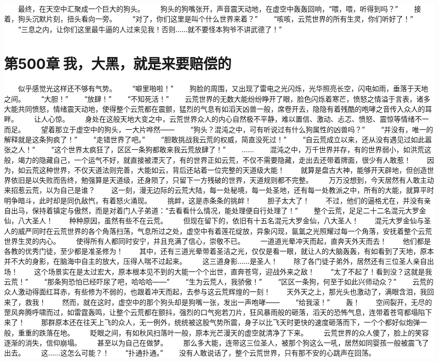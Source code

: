 　　最终，在天空中汇聚成一个巨大的狗头。
　　狗头的狗嘴张开，声音震天动地，在虚空中轰轰回响，“喂，喂，听得到吗？”
　　接着，狗头沉默片刻，扭头看向一旁。
　　“对了，你们这里是叫个什么世界来着？”
　　“咳咳，云荒世界的所有生灵，你们听好了！”
　　“三息之内，让你们这里最牛逼的人过来见我！否则……就不要怪本狗爷不讲武德了！”


# 第500章 我，大黑，就是来要赔偿的
　　似乎感觉光这样还不够有气势。
　　“噼里啪啦！”
　　狗脸的周围，又出现了雷电之光闪烁，光华照亮长空，闪电如雨，垂落于天地之间。
　　“大胆！”
　　“放肆！”
　　“不知死活！”
　　云荒世界的无数大能纷纷睁开了眼，脸色闪烁着寒芒，愤怒之情溢于言表，诸多大能共同愤怒，情绪震天动地，使得整个云荒都在震颤，猛烈的气息有如滔天凶兽一般，席卷开去，隐隐有着残酷的咆哮之音传入众人的耳畔。
　　让人心惊。
　　身处在这般天地大变之中，云荒世界众人的内心自然极不平静，难以置信、激动、忐忑、愤怒、震惊等情绪不一而足。
　　望着那立于虚空中的狗头，一大片哗然——
　　“狗头？混沌之中，可有听说过有什么狗属性的凶兽吗？”
　　“并没有，唯一的解释就是这条狗疯了！”
　　“走错世界了吧。”
　　“胆敢挑战我云荒的权威，简直没死过！”
　　“自云荒成立以来，还从没有遇见过如此嚣张之人！”
　　“这个世界太疯狂了，区区一条狗都敢来我云荒放肆了！”
　　……
　　混沌之中，万千世界并存，有的世界弱小，如洪荒这般，竭力的隐藏自己，一个运气不好，就直接被湮灭了，有的世界正如云荒，不仅不需要隐藏，走出去还带着牌面，很少有人敢惹！
　　因为，如云荒这种世界，不仅天道法则完善，大能如云，背后还站着一位完整的天道级大能！
　　就算是盘古大神，能够开天辟地，但创造世界依旧是以失败而告终，勉强算是天道级，还身陨了，只留下一方残破的世界，天道规则都不完整。
　　万万没想到，今天居然有人敢主动来招惹云荒，以为自己是谁？
　　这一刻，漫无边际的云荒大陆，每一处秘境，每一处圣地，还有每一处教派之中，所有的大能，就算平时明争暗斗，此时却是同仇敌忾，有着怒火涌现。
　　挑衅，这是赤条条的挑衅！
　　胆子太大了！
　　不过，他们的逼格尤在，并没有亲自出马，保持着镇定与傲然，而是对着门人子弟道：“去看看什么情况，能处理便自行处理了！”
　　整个云荒，足足二十二名混元大罗金仙，八大圣人！
　　种种原因，虽然有些不在云荒。
　　但现在留下的，依旧有十五名混元大罗金仙，八大圣人！
　　混元大罗金仙与圣人的威严同时在云荒世界的各个角落扫荡，气息所过之处，虚空中有着莲花绽放，异象闪现，氤氲之光照耀过每一个角落，安抚着整个云荒世界生灵的内心。
　　使得所有人都同时安宁，并且充满了信心，崇敬不已。
　　一道道光晕冲天而起，直奔天外天而去！
　　他们都是各教的优秀门徒，至少都是准圣修为！
　　其中，还有三道光晕带着圣洁之光，仅仅是看一眼，就让人的大脑轰轰，有如看到了天地，原本并不大的身影，在脑海中自主的放大，压得人喘不过起来。
　　这三道身影……是圣人！
　　除了各门徒子弟外，居然还有三位圣人亲自出场！
　　这个场景实在是太过宏大，原本根本见不到的大能一个个出世，直奔苍穹，迎战外来之敌！
　　“太了不起了！看到没？这就是我云荒！”
　　“那条狗恐怕已经吓尿了吧，哈哈哈——”
　　“生为云荒人，我骄傲！”
　　“区区一条狗，何至于如此兴师动众？”
　　云荒的众人激动得面红耳赤，有些修为不弱的，也跟着冲天而起，去参与这云荒辉煌的一刻！
　　天外天之上，那光头也激动了，满眼含泪，我回来了，救我！
　　然而，就在这时，虚空中的那个狗头却是狗嘴一张，发出一声咆哮——
　　“给我滚！”
　　轰！
　　空间裂开，无尽的罡风奔腾呼啸而过，如雷霆轰鸣，让整个云荒都在颤抖，强烈的口气宛若刀片，狂风暴雨般的砸落，滔天的恐怖气息，连带着苍穹都塌陷下来了！
　　那群原本还在往天上飞的众人，无一例外，统统被这股气势所震，身子以比飞天时更快的速度砸落而下，一个个都好似炮弹一般，重重的跌落在地。
　　眨眼之间，有如秋风扫落叶一般，原本光芒漫天的虚空就清净了下来。
　　云荒世界的众人傻了，脸上的笑容逐渐的消失，信仰崩塌。
　　甚至以为自己在做梦。
　　那么多大能，连带这三位圣人，被那个狗这么一吼，居然如同婴孩一般被震飞了出去。
　　这……这怎么可能？！
　　“扑通扑通。”
　　没有人敢说话了，整个云荒世界，只有那不安的心跳声在回荡。